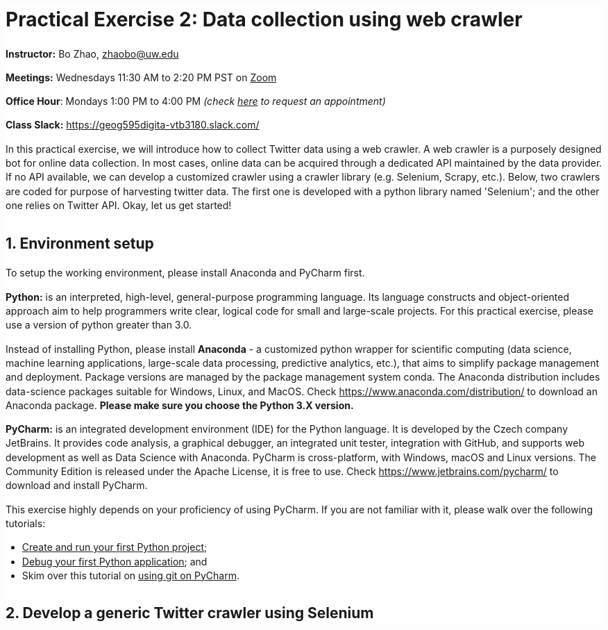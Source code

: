 # Practical Exercise 2: Data collection using web crawler

**Instructor:** Bo Zhao, zhaobo@uw.edu

**Meetings:**  Wednesdays 11:30 AM to 2:20 PM PST on [Zoom](https://washington.zoom.us/j/98010412438)

**Office Hour**: Mondays 1:00 PM to 4:00 PM *(check [here](https://calendar.google.com/calendar/u/0/selfsched?sstoken=UUZvU2gxXzVlZnZpfGRlZmF1bHR8NzM4ODA5MzUyNjAxZDU2Y2ViNTZiMzk2ZmM0N2VmNzI) to request an appointment)*

**Class Slack:** https://geog595digita-vtb3180.slack.com/

In this practical exercise, we will introduce how to collect Twitter data using a web crawler. A web crawler is a purposely designed bot for online data collection. In most cases, online data can be acquired through a dedicated API maintained by the data provider. If no API available, we can develop a customized crawler using a crawler library (e.g. Selenium, Scrapy, etc.). Below, two crawlers are coded for purpose of harvesting twitter data. The first one is developed with a python library named 'Selenium'; and the other one relies on Twitter API. Okay, let us get started!

## 1. Environment setup

To setup the working environment, please install Anaconda and PyCharm first.

**Python:** is an interpreted, high-level, general-purpose programming language. Its language constructs and object-oriented approach aim to help programmers write clear, logical code for small and large-scale projects. For this practical exercise, please use a version of python greater than 3.0.

Instead of installing Python, please install **Anaconda** - a customized python wrapper for scientific computing (data science, machine learning applications, large-scale data processing, predictive analytics, etc.), that aims to simplify package management and deployment. Package versions are managed by the package management system conda. The Anaconda distribution includes data-science packages suitable for Windows, Linux, and MacOS. Check https://www.anaconda.com/distribution/ to download an Anaconda package. **Please make sure you choose the Python 3.X version.**

**PyCharm:** is an integrated development environment (IDE) for the Python language. It is developed by the Czech company JetBrains. It provides code analysis, a graphical debugger, an integrated unit tester, integration with GitHub, and supports web development as well as Data Science with Anaconda. PyCharm is cross-platform, with Windows, macOS and Linux versions. The Community Edition is released under the Apache License, it is free to use. Check https://www.jetbrains.com/pycharm/ to download and install PyCharm.

This exercise highly depends on your proficiency of using PyCharm. If you are not familiar with it, please walk over the following tutorials:

- [Create and run your first Python project](https://www.jetbrains.com/help/pycharm/creating-and-running-your-first-python-project.html);
- [Debug your first Python application](https://www.jetbrains.com/help/pycharm/debugging-your-first-python-application.html); and
- Skim over this tutorial on [using git on PyCharm](https://www.jetbrains.com/help/pycharm/using-git-integration.html).

## 2. Develop a generic Twitter crawler using Selenium

